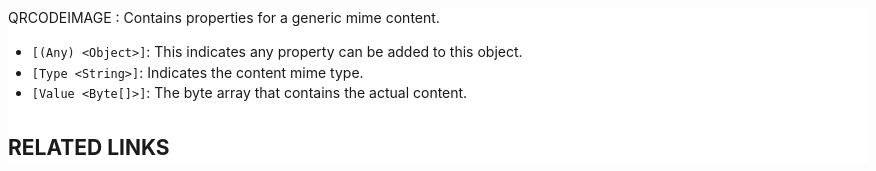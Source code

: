 QRCODEIMAGE <IMicrosoftGraphMimeContent>: Contains properties for a generic mime content.
  - `[(Any) <Object>]`: This indicates any property can be added to this object.
  - `[Type <String>]`: Indicates the content mime type.
  - `[Value <Byte[]>]`: The byte array that contains the actual content.

## RELATED LINKS

